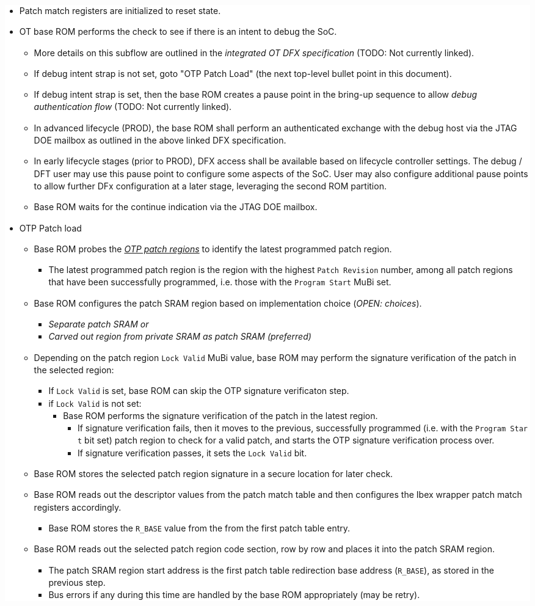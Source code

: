   - Patch match registers are initialized to reset state.

- OT base ROM performs the check to see if there is an intent to debug the SoC.

  - More details on this subflow are outlined in the *integrated OT DFX specification* (TODO: Not currently linked).

  - If debug intent strap is not set, goto "OTP Patch Load" (the next top-level bullet point in this document).

  - If debug intent strap is set, then the base ROM creates a pause point in the bring-up sequence to allow *debug authentication flow* (TODO: Not currently linked).

  - In advanced lifecycle (PROD), the base ROM shall perform an authenticated exchange with the debug host via the JTAG DOE mailbox as outlined in the above linked DFX specification.

  - In early lifecycle stages (prior to PROD), DFX access shall be available based on lifecycle controller settings.
    The debug / DFT user may use this pause point to configure some aspects of the SoC.
    User may also configure additional pause points to allow further DFx configuration at a later stage, leveraging the second ROM partition.

  - Base ROM waits for the continue indication via the JTAG DOE mailbox.

- OTP Patch load

  - Base ROM probes the [*OTP patch regions*](#e-fuse--otp-patch) to identify the latest programmed patch region.
    - The latest programmed patch region is the region with the highest `Patch Revision` number, among all patch regions that have been successfully programmed, i.e. those with the `Program Start` MuBi set.

  - Base ROM configures the patch SRAM region based on implementation choice (*OPEN: choices*).

    - *Separate patch SRAM or*
    - *Carved out region from private SRAM as patch SRAM (preferred)*

  - Depending on the patch region `Lock Valid` MuBi value, base ROM may perform the signature verification of the patch in the selected region:
    - If `Lock Valid` is set, base ROM can skip the OTP signature verificaton step.
    - if `Lock Valid` is not set:
      - Base ROM performs the signature verification of the patch in the latest region.
        - If signature verification fails, then it moves to the previous, successfully programmed (i.e. with the `Program Start` bit set) patch region to check for a valid patch, and starts the OTP signature verification process over.
        - If signature verification passes, it sets the `Lock Valid` bit.

  - Base ROM stores the selected patch region signature in a secure location for later check.

  - Base ROM reads out the descriptor values from the patch match table and then configures the Ibex wrapper patch match registers accordingly.

    - Base ROM stores the `R_BASE` value from the from the first patch table entry.

  - Base ROM reads out the selected patch region code section, row by row and places it into the patch SRAM region.

    - The patch SRAM region start address is the first patch table redirection base address (`R_BASE`), as stored in the previous step.
    - Bus errors if any during this time are handled by the base ROM appropriately (may be retry).

